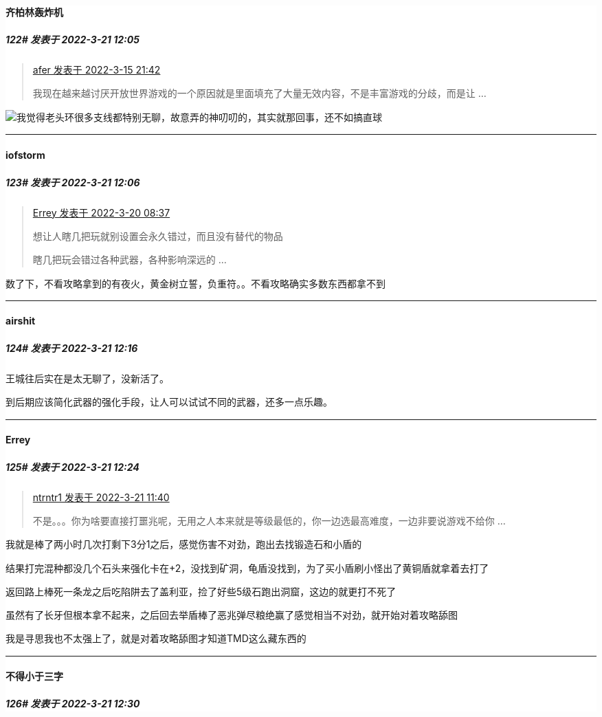 ####  齐柏林轰炸机  
##### 122#       发表于 2022-3-21 12:05

<blockquote><a href="httphttps://bbs.saraba1st.com/2b/forum.php?mod=redirect&amp;goto=findpost&amp;pid=55057426&amp;ptid=2058101" target="_blank">afer 发表于 2022-3-15 21:42</a>

我现在越来越讨厌开放世界游戏的一个原因就是里面填充了大量无效内容，不是丰富游戏的分歧，而是让 ...</blockquote>
<img src="https://static.saraba1st.com/image/smiley/face2017/004.gif" referrerpolicy="no-referrer">我觉得老头环很多支线都特别无聊，故意弄的神叨叨的，其实就那回事，还不如搞直球

*****

####  iofstorm  
##### 123#       发表于 2022-3-21 12:06

<blockquote><a href="httphttps://bbs.saraba1st.com/2b/forum.php?mod=redirect&amp;goto=findpost&amp;pid=55112396&amp;ptid=2058101" target="_blank">Errey 发表于 2022-3-20 08:37</a>

想让人瞎几把玩就别设置会永久错过，而且没有替代的物品

瞎几把玩会错过各种武器，各种影响深远的 ...</blockquote>
数了下，不看攻略拿到的有夜火，黄金树立誓，负重符。。不看攻略确实多数东西都拿不到



*****

####  airshit  
##### 124#       发表于 2022-3-21 12:16

王城往后实在是太无聊了，没新活了。

到后期应该简化武器的强化手段，让人可以试试不同的武器，还多一点乐趣。

*****

####  Errey  
##### 125#       发表于 2022-3-21 12:24

<blockquote><a href="httphttps://bbs.saraba1st.com/2b/forum.php?mod=redirect&amp;goto=findpost&amp;pid=55126787&amp;ptid=2058101" target="_blank">ntrntr1 发表于 2022-3-21 11:40</a>

不是。。。你为啥要直接打噩兆呢，无用之人本来就是等级最低的，你一边选最高难度，一边非要说游戏不给你 ...</blockquote>
我就是棒了两小时几次打剩下3分1之后，感觉伤害不对劲，跑出去找锻造石和小盾的

结果打完混种都没几个石头来强化卡在+2，没找到矿洞，龟盾没找到，为了买小盾刷小怪出了黄铜盾就拿着去打了

返回路上棒死一条龙之后吃陷阱去了盖利亚，捡了好些5级石跑出洞窟，这边的就更打不死了

虽然有了长牙但根本拿不起来，之后回去举盾棒了恶兆弹尽粮绝赢了感觉相当不对劲，就开始对着攻略舔图

我是寻思我也不太强上了，就是对着攻略舔图才知道TMD这么藏东西的



*****

####  不得小于三字  
##### 126#       发表于 2022-3-21 12:30

